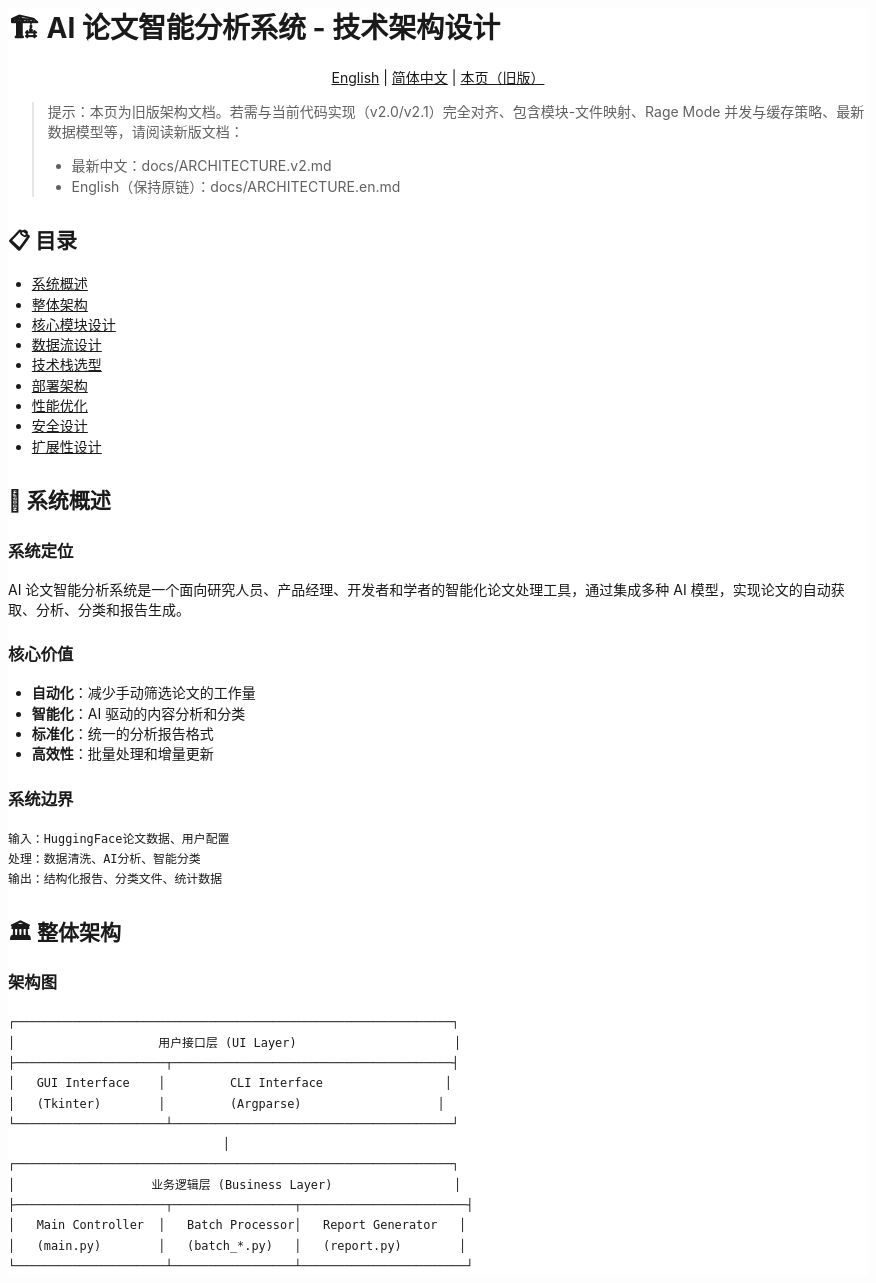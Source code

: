 # 🏗️ AI 论文智能分析系统 - 技术架构设计

<div align="center">

[English](./ARCHITECTURE.en.md) | [简体中文](./ARCHITECTURE.v2.md) | [本页（旧版）](./ARCHITECTURE.md)

</div>

> 提示：本页为旧版架构文档。若需与当前代码实现（v2.0/v2.1）完全对齐、包含模块-文件映射、Rage Mode 并发与缓存策略、最新数据模型等，请阅读新版文档：
>
> - 最新中文：docs/ARCHITECTURE.v2.md
> - English（保持原链）：docs/ARCHITECTURE.en.md

## 📋 目录

- [系统概述](#系统概述)
- [整体架构](#整体架构)
- [核心模块设计](#核心模块设计)
- [数据流设计](#数据流设计)
- [技术栈选型](#技术栈选型)
- [部署架构](#部署架构)
- [性能优化](#性能优化)
- [安全设计](#安全设计)
- [扩展性设计](#扩展性设计)

## 🎯 系统概述

### 系统定位

AI 论文智能分析系统是一个面向研究人员、产品经理、开发者和学者的智能化论文处理工具，通过集成多种 AI 模型，实现论文的自动获取、分析、分类和报告生成。

### 核心价值

- **自动化**：减少手动筛选论文的工作量
- **智能化**：AI 驱动的内容分析和分类
- **标准化**：统一的分析报告格式
- **高效性**：批量处理和增量更新

### 系统边界

```
输入：HuggingFace论文数据、用户配置
处理：数据清洗、AI分析、智能分类
输出：结构化报告、分类文件、统计数据
```

## 🏛️ 整体架构

### 架构图

```
┌─────────────────────────────────────────────────────────────┐
│                    用户接口层 (UI Layer)                      │
├─────────────────────┬───────────────────────────────────────┤
│   GUI Interface    │         CLI Interface                 │
│   (Tkinter)        │         (Argparse)                   │
└─────────────────────┴───────────────────────────────────────┘
                              │
┌─────────────────────────────────────────────────────────────┐
│                   业务逻辑层 (Business Layer)                 │
├─────────────────────┬─────────────────┬───────────────────────┤
│   Main Controller  │   Batch Processor│   Report Generator   │
│   (main.py)        │   (batch_*.py)   │   (report.py)        │
└─────────────────────┴─────────────────┴───────────────────────┘
```